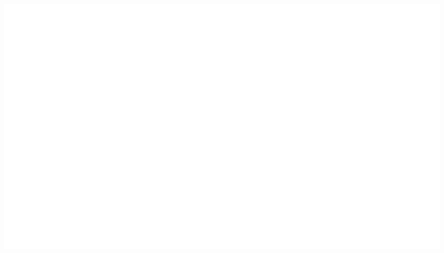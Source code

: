 <div style="position: relative; padding-bottom: 56.25%; overflow: hidden"><iframe src="https://www.youtube.com/embed/bUWXr8-7VpM" frameborder="0" allow="accelerometer; autoplay; clipboard-write; encrypted-media; gyroscope; picture-in-picture; web-share" allowfullscreen style="position: absolute; top: 0; left: 0; width: 100%; height: 100%;"></iframe>
</div>